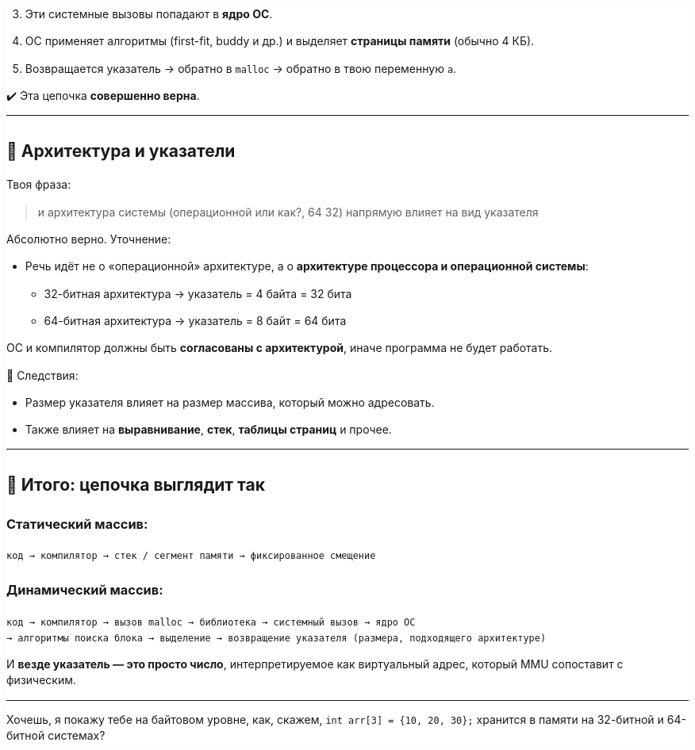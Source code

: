 3. Эти системные вызовы попадают в **ядро ОС**.
    
4. ОС применяет алгоритмы (first-fit, buddy и др.) и выделяет **страницы памяти** (обычно 4 КБ).
    
5. Возвращается указатель → обратно в `malloc` → обратно в твою переменную `a`.
    

✔️ Эта цепочка **совершенно верна**.

---

## 🧠 Архитектура и указатели

Твоя фраза:

> и архитектура системы (операционной или как?, 64 32) напрямую влияет на вид указателя

Абсолютно верно. Уточнение:

- Речь идёт не о «операционной» архитектуре, а о **архитектуре процессора и операционной системы**:
    
    - 32-битная архитектура → указатель = 4 байта = 32 бита
        
    - 64-битная архитектура → указатель = 8 байт = 64 бита
        

ОС и компилятор должны быть **согласованы с архитектурой**, иначе программа не будет работать.

📌 Следствия:

- Размер указателя влияет на размер массива, который можно адресовать.
    
- Также влияет на **выравнивание**, **стек**, **таблицы страниц** и прочее.
    

---

## 📌 Итого: цепочка выглядит так

### Статический массив:

```
код → компилятор → стек / сегмент памяти → фиксированное смещение
```

### Динамический массив:

```
код → компилятор → вызов malloc → библиотека → системный вызов → ядро ОС
→ алгоритмы поиска блока → выделение → возвращение указателя (размера, подходящего архитектуре)
```

И **везде указатель — это просто число**, интерпретируемое как виртуальный адрес, который MMU сопоставит с физическим.

---

Хочешь, я покажу тебе на байтовом уровне, как, скажем, `int arr[3] = {10, 20, 30};` хранится в памяти на 32-битной и 64-битной системах?
